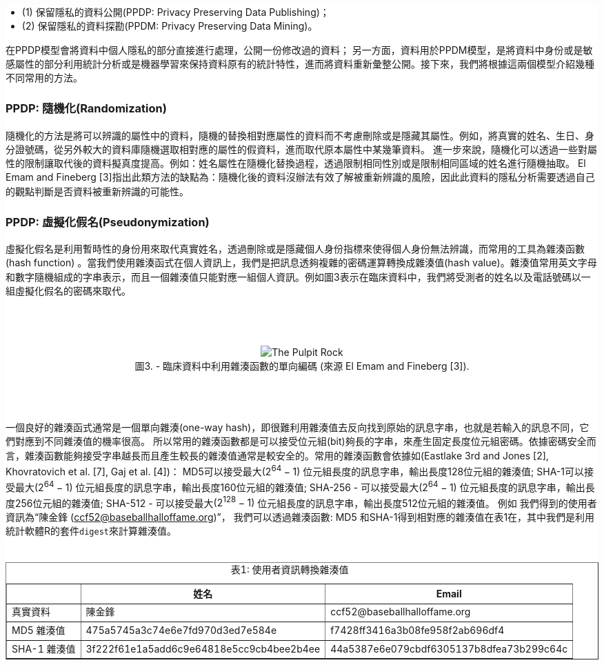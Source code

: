   - (1) 保留隱私的資料公開(PPDP: Privacy Preserving Data Publishing)；
  - (2) 保留隱私的資料探勘(PPDM: Privacy Preserving Data Mining)。

在PPDP模型會將資料中個人隱私的部分直接進行處理，公開一份修改過的資料； 另一方面，資料用於PPDM模型，是將資料中身份或是敏感屬性的部分利用統計分析或是機器學習來保持資料原有的統計特性，進而將資料重新彙整公開。接下來，我們將根據這兩個模型介紹幾種不同常用的方法。	

### PPDP: 隨機化(Randomization)
隨機化的方法是將可以辨識的屬性中的資料，隨機的替換相對應屬性的資料而不考慮刪除或是隱藏其屬性。例如，將真實的姓名、生日、身分證號碼，從另外較大的資料庫隨機選取相對應的屬性的假資料，進而取代原本屬性中某幾筆資料。 進一步來說，隨機化可以透過一些對屬性的限制讓取代後的資料擬真度提高。例如：姓名屬性在隨機化替換過程，透過限制相同性別或是限制相同區域的姓名進行隨機抽取。 El Emam and Fineberg [3]指出此類方法的缺點為：隨機化後的資料沒辦法有效了解被重新辨識的風險，因此此資料的隱私分析需要透過自己的觀點判斷是否資料被重新辨識的可能性。


### PPDP: 虛擬化假名(Pseudonymization)
虛擬化假名是利用暫時性的身份用來取代真實姓名，透過刪除或是隱藏個人身份指標來使得個人身份無法辨識，而常用的工具為雜湊函數(hash function) 。當我們使用雜湊函式在個人資訊上，我們是把訊息透夠複雜的密碼運算轉換成雜湊值(hash value)。雜湊值常用英文字母和數字隨機組成的字串表示，而且一個雜湊值只能對應一組個人資訊。例如圖3表示在臨床資料中，我們將受測者的姓名以及電話號碼以一組虛擬化假名的密碼來取代。

<br>
<br>
<div style="text-align:center">
  <figure>
  <center>
<img src="{{ site.url }}/assets/文獻回顧_個資去識別化/one_way_linkage.png" alt="The Pulpit Rock" width="304" height="228">
<figcaption>圖3. - 臨床資料中利用雜湊函數的單向編碼 (來源 El Emam and Fineberg [3]).</figcaption>
 </center>
  </figure>
</div>
<br>
<br>



一個良好的雜湊函式通常是一個單向雜湊(one-way hash)，即很難利用雜湊值去反向找到原始的訊息字串，也就是若輸入的訊息不同，它們對應到不同雜湊值的機率很高。	所以常用的雜湊函數都是可以接受位元組(bit)夠長的字串，來產生固定長度位元組密碼。依據密碼安全而言，雜湊函數能夠接受字串越長而且產生較長的雜湊值通常是較安全的。常用的雜湊函數會依據如(Eastlake 3rd and Jones [2], Khovratovich
et al. [7], Gaj et al. [4])：
MD5可以接受最大$(2^{64}-1)$ 位元組長度的訊息字串，輸出長度$128$位元組的雜湊值;
SHA-1可以接受最大$(2^{64}-1)$ 位元組長度的訊息字串，輸出長度$160$位元組的雜湊值;
SHA-256 - 可以接受最大$(2^{64}-1)$ 位元組長度的訊息字串，輸出長度$256$位元組的雜湊值;
SHA-512 - 可以接受最大$(2^{128}-1)$ 位元組長度的訊息字串，輸出長度$512$位元組的雜湊值。
例如 我們得到的使用者資訊為“陳金鋒 (ccf52@baseballhalloffame.org)”，
我們可以透過雜湊函數: MD5 和SHA-1得到相對應的雜湊值在表1在，其中我們是利用統計軟體R的套件`digest`來計算雜湊值。
<br>
<br>

<table style="width:100%" border="1">
 <caption>表1: 使用者資訊轉換雜湊值</caption>
  <tr>
    <th></th>
    <th>姓名</th> 
    <th>Email</th>
  </tr>
  <tr>
    <td>真實資料</td>
    <td>陳金鋒</td> 
    <td>ccf52@baseballhalloffame.org</td>
  </tr>
  <tr>
    <td>MD5 雜湊值</td>
    <td>475a5745a3c74e6e7fd970d3ed7e584e</td> 
    <td>f7428ff3416a3b08fe958f2ab696df4</td>
  </tr>
  <tr>
    <td>SHA-1 雜湊值</td>
    <td>3f222f61e1a5add6c9e64818e5cc9cb4bee2b4ee</td> 
    <td>44a5387e6e079cbdf6305137b8dfea73b299c64c</td>